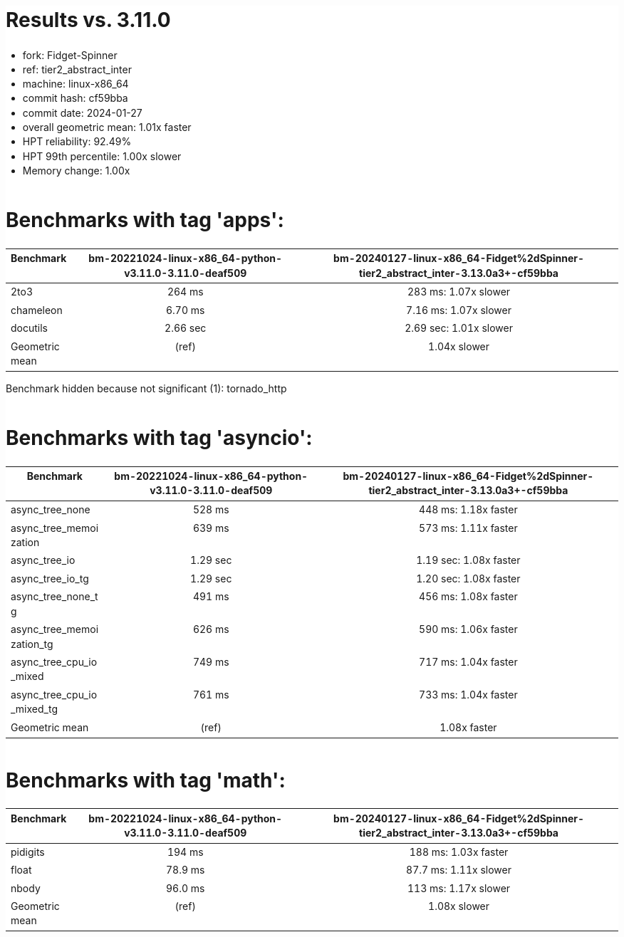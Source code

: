 
# Results vs. 3.11.0

- fork: Fidget-Spinner
- ref: tier2_abstract_inter
- machine: linux-x86_64
- commit hash: cf59bba
- commit date: 2024-01-27
- overall geometric mean: 1.01x faster
- HPT reliability: 92.49%
- HPT 99th percentile: 1.00x slower
- Memory change: 1.00x

Benchmarks with tag 'apps':
===========================

| Benchmark      | bm-20221024-linux-x86_64-python-v3.11.0-3.11.0-deaf509 | bm-20240127-linux-x86_64-Fidget%2dSpinner-tier2_abstract_inter-3.13.0a3+-cf59bba |
|----------------|:------------------------------------------------------:|:--------------------------------------------------------------------------------:|
| 2to3           | 264 ms                                                 | 283 ms: 1.07x slower                                                             |
| chameleon      | 6.70 ms                                                | 7.16 ms: 1.07x slower                                                            |
| docutils       | 2.66 sec                                               | 2.69 sec: 1.01x slower                                                           |
| Geometric mean | (ref)                                                  | 1.04x slower                                                                     |

Benchmark hidden because not significant (1): tornado_http

Benchmarks with tag 'asyncio':
==============================

| Benchmark                  | bm-20221024-linux-x86_64-python-v3.11.0-3.11.0-deaf509 | bm-20240127-linux-x86_64-Fidget%2dSpinner-tier2_abstract_inter-3.13.0a3+-cf59bba |
|----------------------------|:------------------------------------------------------:|:--------------------------------------------------------------------------------:|
| async_tree_none            | 528 ms                                                 | 448 ms: 1.18x faster                                                             |
| async_tree_memoization     | 639 ms                                                 | 573 ms: 1.11x faster                                                             |
| async_tree_io              | 1.29 sec                                               | 1.19 sec: 1.08x faster                                                           |
| async_tree_io_tg           | 1.29 sec                                               | 1.20 sec: 1.08x faster                                                           |
| async_tree_none_tg         | 491 ms                                                 | 456 ms: 1.08x faster                                                             |
| async_tree_memoization_tg  | 626 ms                                                 | 590 ms: 1.06x faster                                                             |
| async_tree_cpu_io_mixed    | 749 ms                                                 | 717 ms: 1.04x faster                                                             |
| async_tree_cpu_io_mixed_tg | 761 ms                                                 | 733 ms: 1.04x faster                                                             |
| Geometric mean             | (ref)                                                  | 1.08x faster                                                                     |

Benchmarks with tag 'math':
===========================

| Benchmark      | bm-20221024-linux-x86_64-python-v3.11.0-3.11.0-deaf509 | bm-20240127-linux-x86_64-Fidget%2dSpinner-tier2_abstract_inter-3.13.0a3+-cf59bba |
|----------------|:------------------------------------------------------:|:--------------------------------------------------------------------------------:|
| pidigits       | 194 ms                                                 | 188 ms: 1.03x faster                                                             |
| float          | 78.9 ms                                                | 87.7 ms: 1.11x slower                                                            |
| nbody          | 96.0 ms                                                | 113 ms: 1.17x slower                                                             |
| Geometric mean | (ref)                                                  | 1.08x slower                                                                     |
